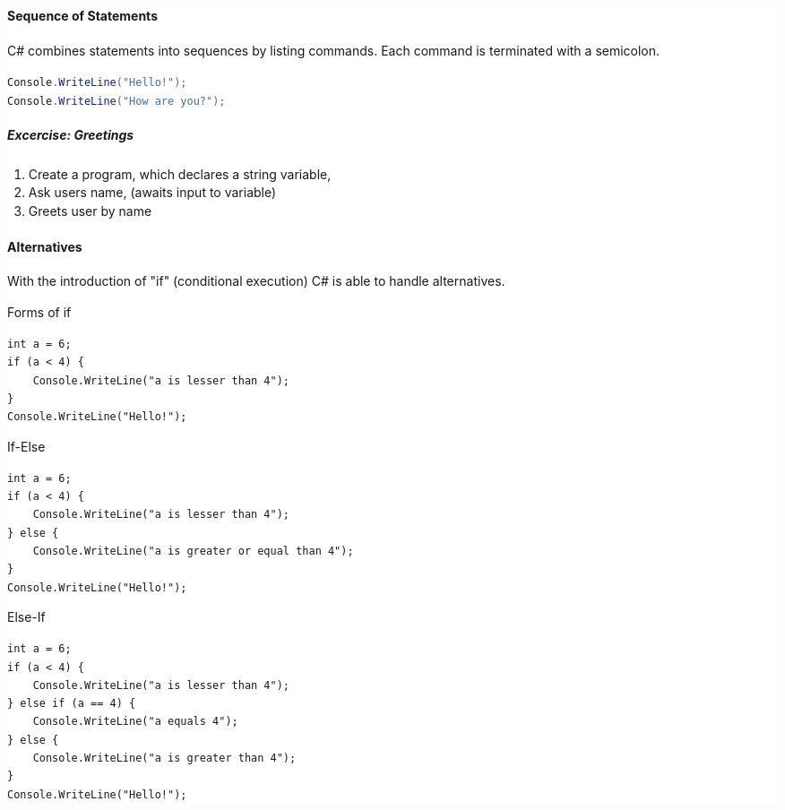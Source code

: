 #### Sequence of Statements

C# combines statements into sequences by listing commands. Each command is
terminated with a semicolon.

``` C#
Console.WriteLine("Hello!");
Console.WriteLine("How are you?");
```

##### Excercise: Greetings

1. Create a program, which declares a string variable,
2. Ask users name, (awaits input to variable)
3. Greets user by name

#### Alternatives

With the introduction of "if" (conditional execution) C# is able to handle
alternatives.

Forms of if

``` Csharp
int a = 6;
if (a < 4) {
	Console.WriteLine("a is lesser than 4");
}
Console.WriteLine("Hello!");
```

If-Else

``` Csharp
int a = 6;
if (a < 4) {
	Console.WriteLine("a is lesser than 4");
} else {
	Console.WriteLine("a is greater or equal than 4");
}
Console.WriteLine("Hello!");
```

Else-If

``` Csharp
int a = 6;
if (a < 4) {
	Console.WriteLine("a is lesser than 4");
} else if (a == 4) {
	Console.WriteLine("a equals 4");
} else {
	Console.WriteLine("a is greater than 4");
}
Console.WriteLine("Hello!");
```
